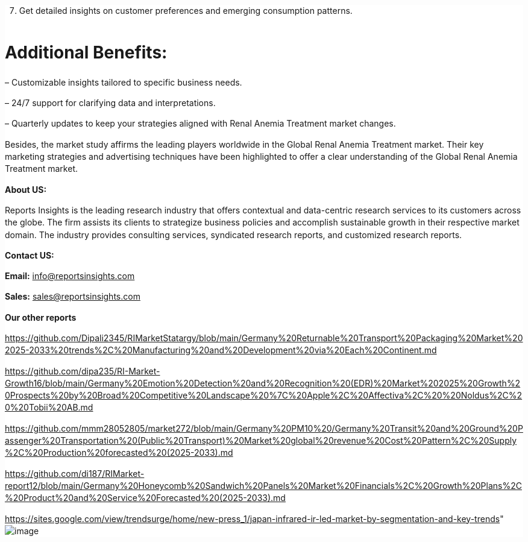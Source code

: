 7. Get detailed insights on customer preferences and emerging consumption patterns.

# <strong>Additional Benefits:</strong>

– Customizable insights tailored to specific business needs.

– 24/7 support for clarifying data and interpretations.

– Quarterly updates to keep your strategies aligned with Renal Anemia Treatment market changes.

Besides, the market study affirms the leading players worldwide in the Global Renal Anemia Treatment market. Their key marketing strategies and advertising techniques have been highlighted to offer a clear understanding of the Global Renal Anemia Treatment market.

<strong><strong>About US</strong>:</strong>

Reports Insights is the leading research industry that offers contextual and data-centric research services to its customers across the globe. The firm assists its clients to strategize business policies and accomplish sustainable growth in their respective market domain. The industry provides consulting services, syndicated research reports, and customized research reports.

<strong>Contact US:</strong>

<p class=><b>Email:</b> <a href=mailto:info@reportsinsights.com>info@reportsinsights.com</a></p>
<p class=><b>Sales:</b> <a href=mailto:sales@reportsinsights.com>sales@reportsinsights.com</a></p>

<strong>Our other reports</strong>

<a href=https://github.com/Dipali2345/RIMarketStatargy/blob/main/Germany%20Returnable%20Transport%20Packaging%20Market%202025-2033%20trends%2C%20Manufacturing%20and%20Development%20via%20Each%20Continent.md>https://github.com/Dipali2345/RIMarketStatargy/blob/main/Germany%20Returnable%20Transport%20Packaging%20Market%202025-2033%20trends%2C%20Manufacturing%20and%20Development%20via%20Each%20Continent.md</a>

<a href=https://github.com/dipa235/RI-Market-Growth16/blob/main/Germany%20Emotion%20Detection%20and%20Recognition%20(EDR)%20Market%202025%20Growth%20Prospects%20by%20Broad%20Competitive%20Landscape%20%7C%20Apple%2C%20Affectiva%2C%20%20Noldus%2C%20%20Tobii%20AB.md>https://github.com/dipa235/RI-Market-Growth16/blob/main/Germany%20Emotion%20Detection%20and%20Recognition%20(EDR)%20Market%202025%20Growth%20Prospects%20by%20Broad%20Competitive%20Landscape%20%7C%20Apple%2C%20Affectiva%2C%20%20Noldus%2C%20%20Tobii%20AB.md</a>

<a href=https://github.com/mmm28052805/market272/blob/main/Germany%20PM10%20/Germany%20Transit%20and%20Ground%20Passenger%20Transportation%20(Public%20Transport)%20Market%20global%20revenue%20Cost%20Pattern%2C%20Supply%2C%20Production%20forecasted%20(2025-2033).md>https://github.com/mmm28052805/market272/blob/main/Germany%20PM10%20/Germany%20Transit%20and%20Ground%20Passenger%20Transportation%20(Public%20Transport)%20Market%20global%20revenue%20Cost%20Pattern%2C%20Supply%2C%20Production%20forecasted%20(2025-2033).md</a>

<a href=https://github.com/di187/RIMarket-report12/blob/main/Germany%20Honeycomb%20Sandwich%20Panels%20Market%20Financials%2C%20Growth%20Plans%2C%20Product%20and%20Service%20Forecasted%20(2025-2033).md>https://github.com/di187/RIMarket-report12/blob/main/Germany%20Honeycomb%20Sandwich%20Panels%20Market%20Financials%2C%20Growth%20Plans%2C%20Product%20and%20Service%20Forecasted%20(2025-2033).md</a>

<a href=https://sites.google.com/view/trendsurge/home/new-press_1/japan-infrared-ir-led-market-by-segmentation-and-key-trends>https://sites.google.com/view/trendsurge/home/new-press_1/japan-infrared-ir-led-market-by-segmentation-and-key-trends</a>"
![image](https://github.com/user-attachments/assets/e3edacd0-acc7-445b-b2a4-faef450ab768)
